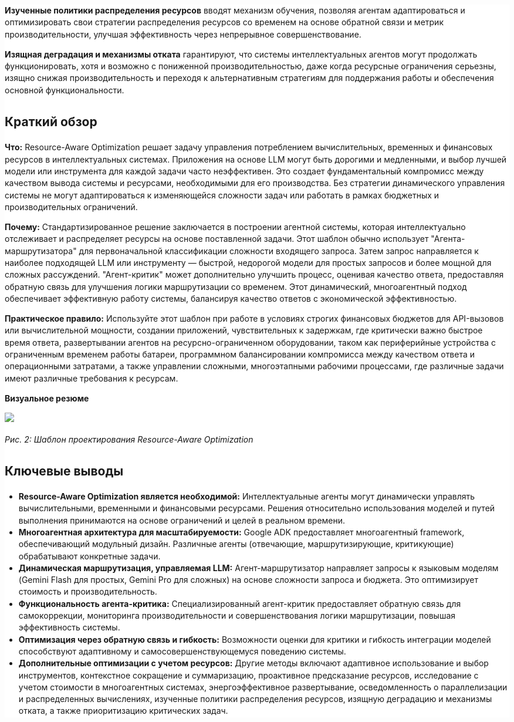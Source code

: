 **Изученные политики распределения ресурсов** вводят механизм обучения, позволяя агентам адаптироваться и оптимизировать свои стратегии распределения ресурсов со временем на основе обратной связи и метрик производительности, улучшая эффективность через непрерывное совершенствование.

**Изящная деградация и механизмы отката** гарантируют, что системы интеллектуальных агентов могут продолжать функционировать, хотя и возможно с пониженной производительностью, даже когда ресурсные ограничения серьезны, изящно снижая производительность и переходя к альтернативным стратегиям для поддержания работы и обеспечения основной функциональности.

## Краткий обзор

**Что:** Resource-Aware Optimization решает задачу управления потреблением вычислительных, временных и финансовых ресурсов в интеллектуальных системах. Приложения на основе LLM могут быть дорогими и медленными, и выбор лучшей модели или инструмента для каждой задачи часто неэффективен. Это создает фундаментальный компромисс между качеством вывода системы и ресурсами, необходимыми для его производства. Без стратегии динамического управления системы не могут адаптироваться к изменяющейся сложности задач или работать в рамках бюджетных и производительных ограничений.

**Почему:** Стандартизированное решение заключается в построении агентной системы, которая интеллектуально отслеживает и распределяет ресурсы на основе поставленной задачи. Этот шаблон обычно использует "Агента-маршрутизатора" для первоначальной классификации сложности входящего запроса. Затем запрос направляется к наиболее подходящей LLM или инструменту — быстрой, недорогой модели для простых запросов и более мощной для сложных рассуждений. "Агент-критик" может дополнительно улучшить процесс, оценивая качество ответа, предоставляя обратную связь для улучшения логики маршрутизации со временем. Этот динамический, многоагентный подход обеспечивает эффективную работу системы, балансируя качество ответов с экономической эффективностью.

**Практическое правило:** Используйте этот шаблон при работе в условиях строгих финансовых бюджетов для API-вызовов или вычислительной мощности, создании приложений, чувствительных к задержкам, где критически важно быстрое время ответа, развертывании агентов на ресурсно-ограниченном оборудовании, таком как периферийные устройства с ограниченным временем работы батареи, программном балансировании компромисса между качеством ответа и операционными затратами, а также управлении сложными, многоэтапными рабочими процессами, где различные задачи имеют различные требования к ресурсам.

**Визуальное резюме**

![][image1]

_Рис. 2: Шаблон проектирования Resource-Aware Optimization_

## Ключевые выводы

- **Resource-Aware Optimization является необходимой:** Интеллектуальные агенты могут динамически управлять вычислительными, временными и финансовыми ресурсами. Решения относительно использования моделей и путей выполнения принимаются на основе ограничений и целей в реальном времени.
- **Многоагентная архитектура для масштабируемости:** Google ADK предоставляет многоагентный framework, обеспечивающий модульный дизайн. Различные агенты (отвечающие, маршрутизирующие, критикующие) обрабатывают конкретные задачи.
- **Динамическая маршрутизация, управляемая LLM:** Агент-маршрутизатор направляет запросы к языковым моделям (Gemini Flash для простых, Gemini Pro для сложных) на основе сложности запроса и бюджета. Это оптимизирует стоимость и производительность.
- **Функциональность агента-критика:** Специализированный агент-критик предоставляет обратную связь для самокоррекции, мониторинга производительности и совершенствования логики маршрутизации, повышая эффективность системы.
- **Оптимизация через обратную связь и гибкость:** Возможности оценки для критики и гибкость интеграции моделей способствуют адаптивному и самосовершенствующемуся поведению системы.
- **Дополнительные оптимизации с учетом ресурсов:** Другие методы включают адаптивное использование и выбор инструментов, контекстное сокращение и суммаризацию, проактивное предсказание ресурсов, исследование с учетом стоимости в многоагентных системах, энергоэффективное развертывание, осведомленность о параллелизации и распределенных вычислениях, изученные политики распределения ресурсов, изящную деградацию и механизмы отката, а также приоритизацию критических задач.


[image1]: ../Assets/chapter-16-image1.png
[image2]: ../Assets/chapter-16-image2.png
